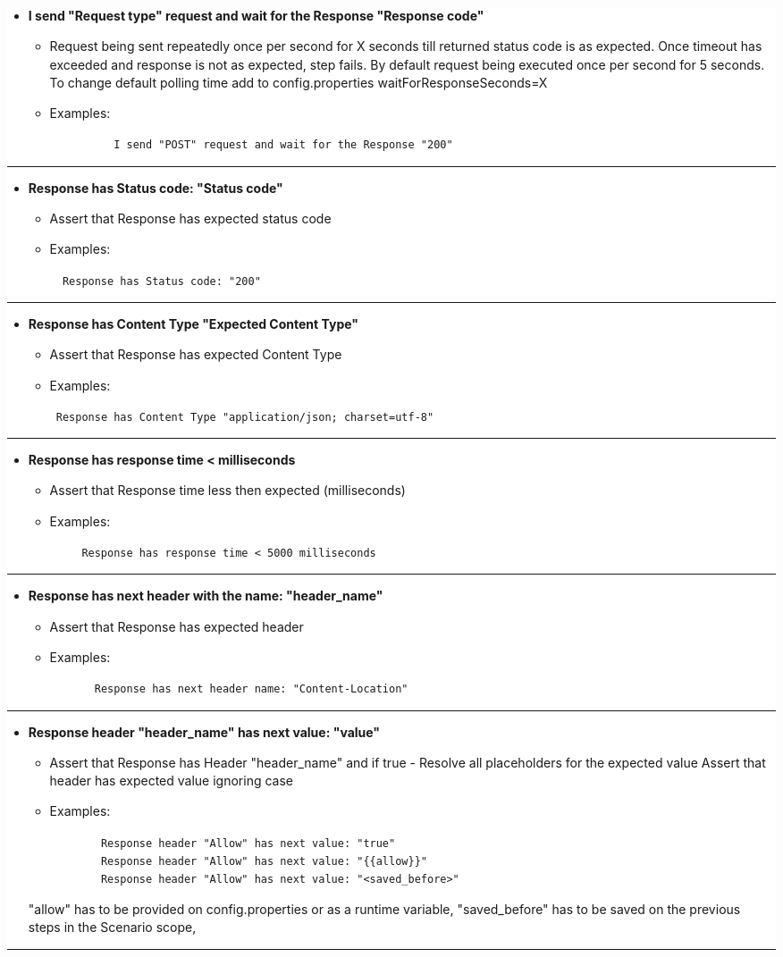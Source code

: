- **I send "Request type" request and wait for the Response "Response code"**
    - Request being sent repeatedly once per second for X seconds till returned status code is as expected. Once timeout has exceeded and response is not as expected, step fails.
      By default request being executed once per second for 5 seconds. To change default polling time add to config.properties 
      waitForResponseSeconds=X   
      
    - Examples:     
                                
                    I send "POST" request and wait for the Response "200"   
---
      
- **Response has Status code: "Status code"**
    - Assert that Response has expected status code   
    
    - Examples:     
                                   
            Response has Status code: "200"   
---
      
- **Response has Content Type "Expected Content Type"**
    - Assert that Response has expected Content Type
    
    - Examples:    
         
           Response has Content Type "application/json; charset=utf-8"
---
      
- **Response has response time < <integer> milliseconds**
    - Assert that Response time less then expected (milliseconds)  
    
    - Examples:    
             
               Response has response time < 5000 milliseconds     
---
      
- **Response has next header with the name: "header_name"**
    - Assert that Response has expected header  
    
     - Examples:    
                 
                  Response has next header name: "Content-Location"      
---
            
- **Response header "header_name" has next value: "value"**
    - Assert that Response has Header "header_name" and if true - Resolve all placeholders for the expected value
      Assert that header has expected value ignoring case 
      
    - Examples:    
                       
                  Response header "Allow" has next value: "true"
                  Response header "Allow" has next value: "{{allow}}" 
                  Response header "Allow" has next value: "<saved_before>"     
                  
    "allow" has to be provided on config.properties or as a runtime variable,
    "saved_before" has to be saved on the previous steps in the Scenario scope,            
---
      